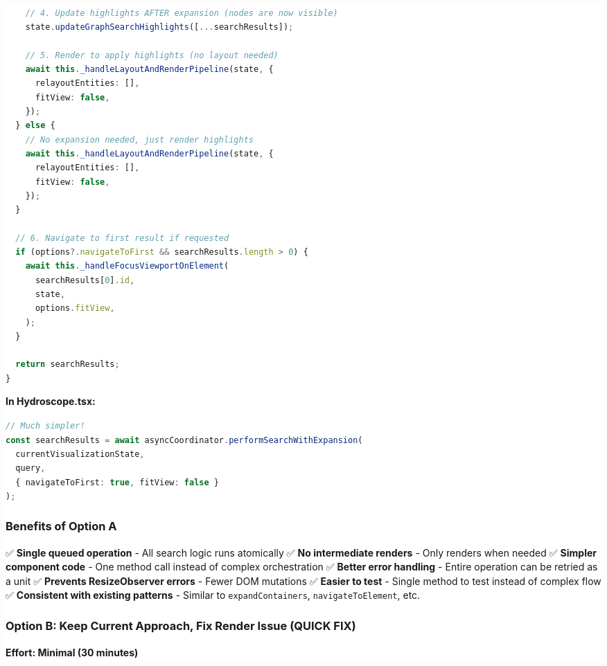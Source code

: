 ```typescript
    // 4. Update highlights AFTER expansion (nodes are now visible)
    state.updateGraphSearchHighlights([...searchResults]);
    
    // 5. Render to apply highlights (no layout needed)
    await this._handleLayoutAndRenderPipeline(state, {
      relayoutEntities: [],
      fitView: false,
    });
  } else {
    // No expansion needed, just render highlights
    await this._handleLayoutAndRenderPipeline(state, {
      relayoutEntities: [],
      fitView: false,
    });
  }

  // 6. Navigate to first result if requested
  if (options?.navigateToFirst && searchResults.length > 0) {
    await this._handleFocusViewportOnElement(
      searchResults[0].id,
      state,
      options.fitView,
    );
  }

  return searchResults;
}
```

**In Hydroscope.tsx:**
```typescript
// Much simpler!
const searchResults = await asyncCoordinator.performSearchWithExpansion(
  currentVisualizationState,
  query,
  { navigateToFirst: true, fitView: false }
);
```

### Benefits of Option A
✅ **Single queued operation** - All search logic runs atomically
✅ **No intermediate renders** - Only renders when needed
✅ **Simpler component code** - One method call instead of complex orchestration
✅ **Better error handling** - Entire operation can be retried as a unit
✅ **Prevents ResizeObserver errors** - Fewer DOM mutations
✅ **Easier to test** - Single method to test instead of complex flow
✅ **Consistent with existing patterns** - Similar to `expandContainers`, `navigateToElement`, etc.

### Option B: Keep Current Approach, Fix Render Issue (QUICK FIX)
**Effort: Minimal (30 minutes)**
